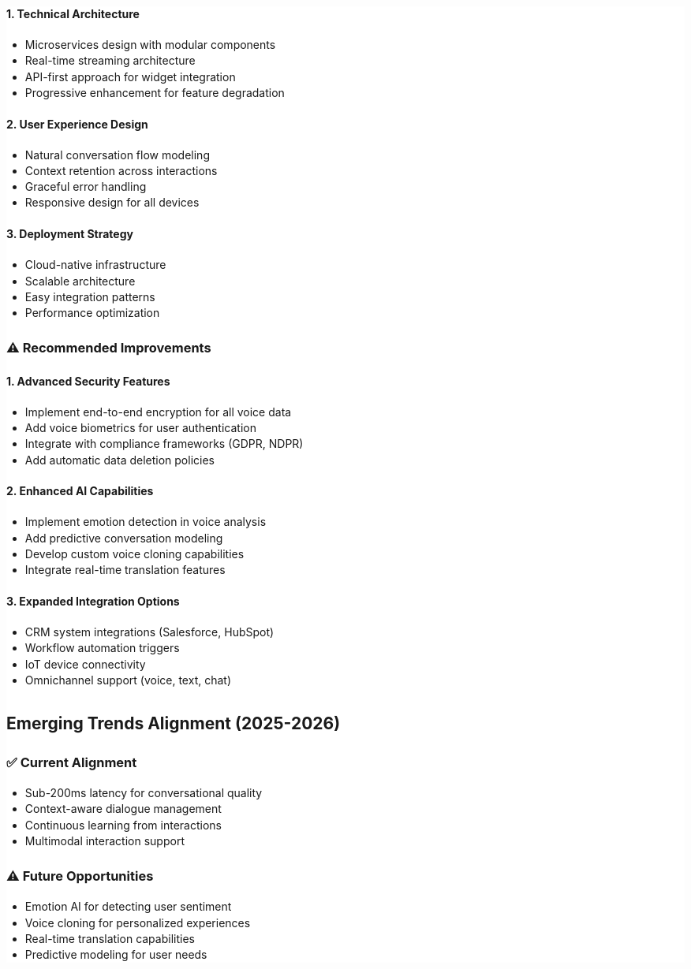 #### 1. Technical Architecture
- Microservices design with modular components
- Real-time streaming architecture
- API-first approach for widget integration
- Progressive enhancement for feature degradation

#### 2. User Experience Design
- Natural conversation flow modeling
- Context retention across interactions
- Graceful error handling
- Responsive design for all devices

#### 3. Deployment Strategy
- Cloud-native infrastructure
- Scalable architecture
- Easy integration patterns
- Performance optimization

### ⚠️ Recommended Improvements

#### 1. Advanced Security Features
- Implement end-to-end encryption for all voice data
- Add voice biometrics for user authentication
- Integrate with compliance frameworks (GDPR, NDPR)
- Add automatic data deletion policies

#### 2. Enhanced AI Capabilities
- Implement emotion detection in voice analysis
- Add predictive conversation modeling
- Develop custom voice cloning capabilities
- Integrate real-time translation features

#### 3. Expanded Integration Options
- CRM system integrations (Salesforce, HubSpot)
- Workflow automation triggers
- IoT device connectivity
- Omnichannel support (voice, text, chat)

## Emerging Trends Alignment (2025-2026)

### ✅ Current Alignment
- Sub-200ms latency for conversational quality
- Context-aware dialogue management
- Continuous learning from interactions
- Multimodal interaction support

### ⚠️ Future Opportunities
- Emotion AI for detecting user sentiment
- Voice cloning for personalized experiences
- Real-time translation capabilities
- Predictive modeling for user needs
